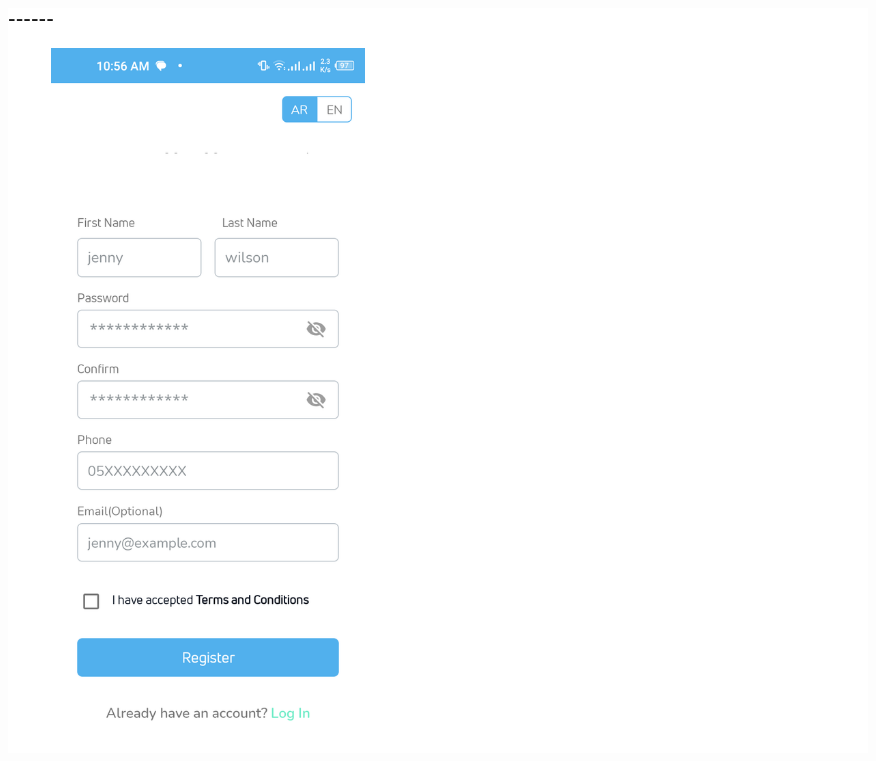 ### ------
<img src="https://github.com/mehedii-hassan/PetPat-User/blob/main/PICTURES/1%20(5).png" width="400" height="700" >
